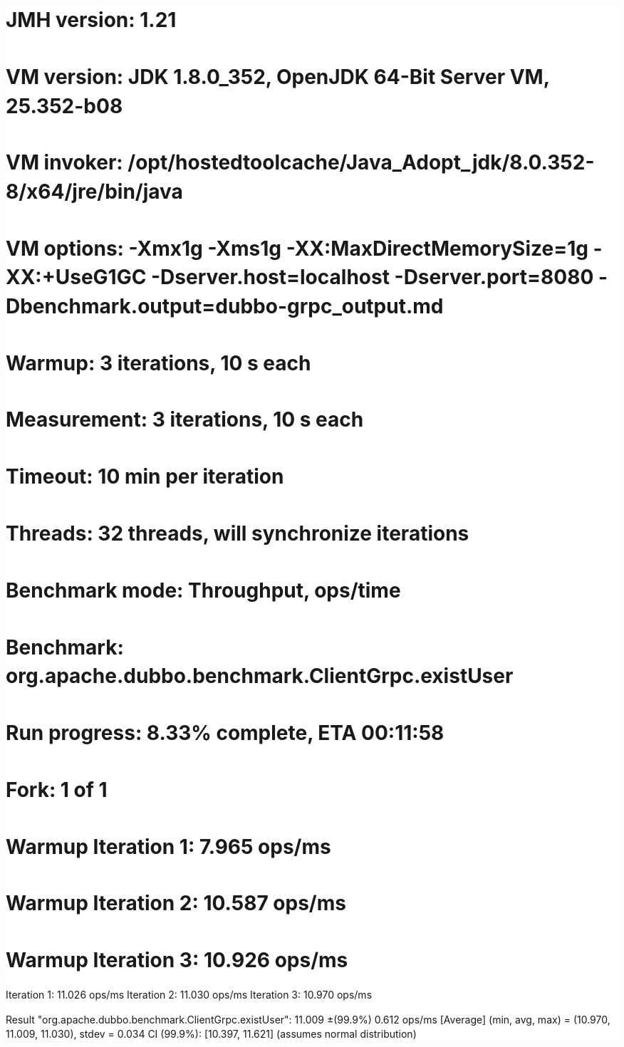 
# JMH version: 1.21
# VM version: JDK 1.8.0_352, OpenJDK 64-Bit Server VM, 25.352-b08
# VM invoker: /opt/hostedtoolcache/Java_Adopt_jdk/8.0.352-8/x64/jre/bin/java
# VM options: -Xmx1g -Xms1g -XX:MaxDirectMemorySize=1g -XX:+UseG1GC -Dserver.host=localhost -Dserver.port=8080 -Dbenchmark.output=dubbo-grpc_output.md
# Warmup: 3 iterations, 10 s each
# Measurement: 3 iterations, 10 s each
# Timeout: 10 min per iteration
# Threads: 32 threads, will synchronize iterations
# Benchmark mode: Throughput, ops/time
# Benchmark: org.apache.dubbo.benchmark.ClientGrpc.existUser

# Run progress: 8.33% complete, ETA 00:11:58
# Fork: 1 of 1
# Warmup Iteration   1: 7.965 ops/ms
# Warmup Iteration   2: 10.587 ops/ms
# Warmup Iteration   3: 10.926 ops/ms
Iteration   1: 11.026 ops/ms
Iteration   2: 11.030 ops/ms
Iteration   3: 10.970 ops/ms


Result "org.apache.dubbo.benchmark.ClientGrpc.existUser":
  11.009 ±(99.9%) 0.612 ops/ms [Average]
  (min, avg, max) = (10.970, 11.009, 11.030), stdev = 0.034
  CI (99.9%): [10.397, 11.621] (assumes normal distribution)
